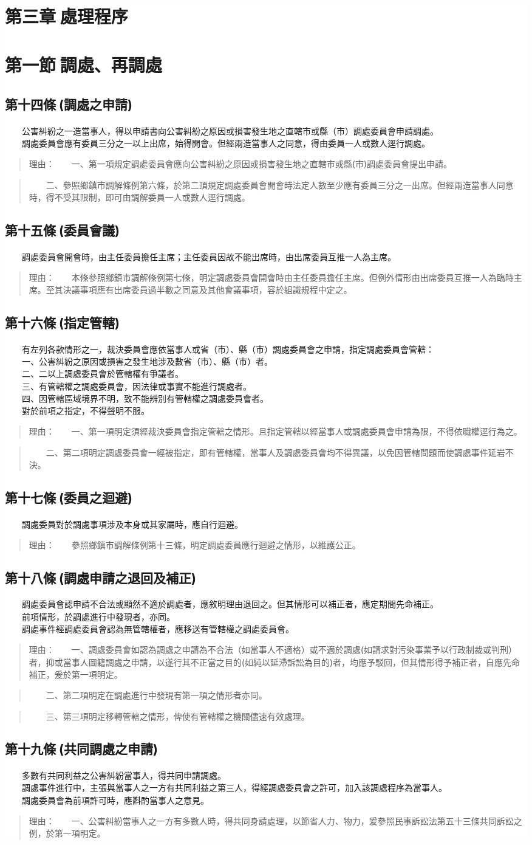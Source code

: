 第三章  處理程序
================
第一節  調處、再調處
====================
第十四條 (調處之申請)
---------------------
　　公害糾紛之一造當事人，得以申請書向公害糾紛之原因或損害發生地之直轄市或縣（市）調處委員會申請調處。  
　　調處委員會應有委員三分之一以上出席，始得開會。但經兩造當事人之同意，得由委員一人或數人逕行調處。  
> 理由：　　一、第一項規定調處委員會應向公害糾紛之原因或損害發生地之直轄市或縣(市)調處委員會提出申請。

> 　　二、參照鄉鎮市調解條例第六條，於第二頂規定調處委員會開會時法定人數至少應有委員三分之一出席。但經兩造當事人同意時，得不受其限制，即可由調解委員一人或數人逕行調處。



第十五條 (委員會議)
-------------------
　　調處委員會開會時，由主任委員擔任主席；主任委員因故不能出席時，由出席委員互推一人為主席。  
> 理由：　　本條參照鄉鎮市調解條例第七條，明定調處委員會開會時由主任委員擔任主席。但例外情形由出席委員互推一人為臨時主席。至其決議事項應有出席委員過半數之同意及其他會議事項，容於組識規程中定之。



第十六條 (指定管轄)
-------------------
　　有左列各款情形之一，裁決委員會應依當事人或省（市）、縣（市）調處委員會之申請，指定調處委員會管轄：  
　　一、公害糾紛之原因或損害之發生地涉及數省（市）、縣（市）者。  
　　二、二以上調處委員會於管轄權有爭議者。  
　　三、有管轄權之調處委員會，因法律或事實不能進行調處者。  
　　四、因管轄區域境界不明，致不能辨別有管轄權之調處委員會者。  
　　對於前項之指定，不得聲明不服。  
> 理由：　　一、第一項明定須經裁決委員會指定管轄之情形。且指定管轄以經當事人或調處委員會申請為限，不得依職權逕行為之。

> 　　二、第二項明定調處委員會一經被指定，即有管轄權，當事人及調處委員會均不得異議，以免因管轄問題而使調處事件延岩不決。



第十七條 (委員之迴避)
---------------------
　　調處委員對於調處事項涉及本身或其家屬時，應自行迴避。  
> 理由：　　參照鄉鎮市調解條例第十三條，明定調處委員應行迴避之情形，以維護公正。



第十八條 (調處申請之退回及補正)
-------------------------------
　　調處委員會認申請不合法或顯然不適於調處者，應敘明理由退回之。但其情形可以補正者，應定期間先命補正。  
　　前項情形，於調處進行中發現者，亦同。  
　　調處事件經調處委員會認為無管轄權者，應移送有管轄權之調處委員會。  
> 理由：　　一、調處委員會如認為調處之申請為不合法（如當事人不適格）或不適於調處(如請求對污染事業予以行政制裁或判刑）者，抑或當事人圖籍調處之申請，以遂行其不正當之目的(如純以延滯訴訟為目的)者，均應予駁回，但其情形得予補正者，自應先命補正，爰於第一項明定。

> 　　二、第二項明定在調處進行中發現有第一項之情形者亦同。

> 　　三、第三項明定移轉管轄之情形，俾使有管轄權之機關儘速有效處理。



第十九條 (共同調處之申請)
-------------------------
　　多數有共同利益之公害糾紛當事人，得共同申請調處。  
　　調處事件進行中，主張與當事人之一方有共同利益之第三人，得經調處委員會之許可，加入該調處程序為當事人。  
　　調處委員會為前項許可時，應斟酌當事人之意見。  
> 理由：　　一、公害糾紛當事人之一方有多數人時，得共同身請處理，以節省人力、物力，爰參照民事訴訟法第五十三條共同訴訟之例，於第一項明定。
